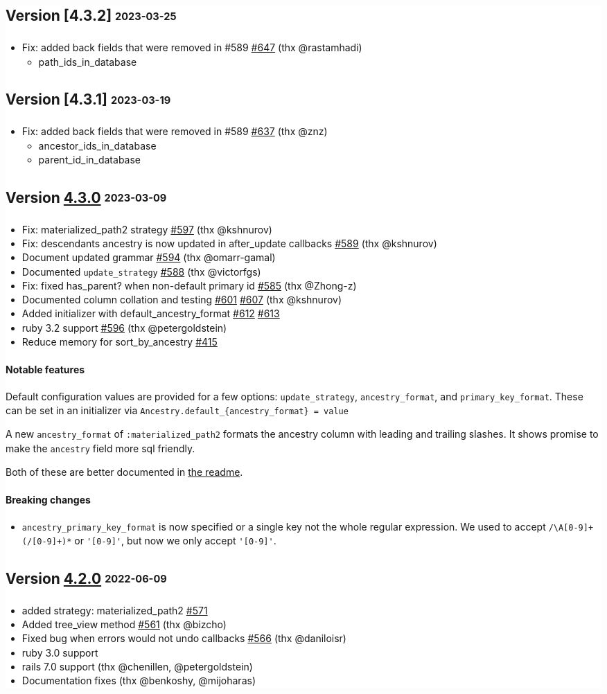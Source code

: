 ## Version [4.3.2] <sub><sup>2023-03-25</sub></sup>

* Fix: added back fields that were removed in #589 [#647](https://github.com/stefankroes/ancestry/pull/647) (thx @rastamhadi)
  - path_ids_in_database

## Version [4.3.1] <sub><sup>2023-03-19</sub></sup>

* Fix: added back fields that were removed in #589 [#637](https://github.com/stefankroes/ancestry/pull/637) (thx @znz)
  - ancestor_ids_in_database
  - parent_id_in_database

## Version [4.3.0] <sub><sup>2023-03-09</sub></sup>

* Fix: materialized_path2 strategy [#597](https://github.com/stefankroes/ancestry/pull/597) (thx @kshnurov)
* Fix: descendants ancestry is now updated in after_update callbacks [#589](https://github.com/stefankroes/ancestry/pull/589) (thx @kshnurov)
* Document updated grammar [#594](https://github.com/stefankroes/ancestry/pull/594) (thx @omarr-gamal)
* Documented `update_strategy` [#588](https://github.com/stefankroes/ancestry/pull/588) (thx @victorfgs)
* Fix: fixed has_parent? when non-default primary id [#585](https://github.com/stefankroes/ancestry/pull/585) (thx @Zhong-z)
* Documented column collation and testing [#601](https://github.com/stefankroes/ancestry/pull/601) [#607](https://github.com/stefankroes/ancestry/pull/607) (thx @kshnurov)
* Added initializer with default_ancestry_format [#612](https://github.com/stefankroes/ancestry/pull/612) [#613](https://github.com/stefankroes/ancestry/pull/613)
* ruby 3.2 support [#596](https://github.com/stefankroes/ancestry/pull/596) (thx @petergoldstein)
* Reduce memory for sort_by_ancestry [#415](https://github.com/stefankroes/ancestry/pull/415)

#### Notable features

Default configuration values are provided for a few options: `update_strategy`, `ancestry_format`, and `primary_key_format`.
These can be set in an initializer via `Ancestry.default_{ancestry_format} = value`

A new `ancestry_format` of `:materialized_path2` formats the ancestry column with leading and trailing slashes.
It shows promise to make the `ancestry` field more sql friendly.

Both of these are better documented in [the readme](/README.md).

#### Breaking changes

- `ancestry_primary_key_format` is now specified or a single key not the whole regular expression.
  We used to accept `/\A[0-9]+(/[0-9]+)*` or `'[0-9]'`, but now we only accept `'[0-9]'`.

## Version [4.2.0] <sub><sup>2022-06-09</sub></sup>

* added strategy: materialized_path2 [#571](https://github.com/stefankroes/ancestry/pull/571)
* Added tree_view method [#561](https://github.com/stefankroes/ancestry/pull/561) (thx @bizcho)
* Fixed bug when errors would not undo callbacks [#566](https://github.com/stefankroes/ancestry/pull/566) (thx @daniloisr)
* ruby 3.0 support
* rails 7.0 support (thx @chenillen, @petergoldstein)
* Documentation fixes (thx @benkoshy, @mijoharas)


[HEAD]: https://github.com/stefankroes/ancestry/compare/v4.3.0...HEAD
[4.3.0]: https://github.com/stefankroes/ancestry/compare/v4.2.0...v4.3.0
[4.2.0]: https://github.com/stefankroes/ancestry/compare/v4.1.0...v4.2.0
[4.1.0]: https://github.com/stefankroes/ancestry/compare/v4.0.0...v4.1.0
[4.0.0]: https://github.com/stefankroes/ancestry/compare/v3.2.1...v4.0.0
[3.2.1]: https://github.com/stefankroes/ancestry/compare/v3.2.0...v3.2.1
[3.2.0]: https://github.com/stefankroes/ancestry/compare/v3.1.0...v3.2.0
[3.1.0]: https://github.com/stefankroes/ancestry/compare/v3.0.7...v3.1.0
[3.0.7]: https://github.com/stefankroes/ancestry/compare/v3.0.6...v3.0.7
[3.0.6]: https://github.com/stefankroes/ancestry/compare/v3.0.5...v3.0.6
[3.0.5]: https://github.com/stefankroes/ancestry/compare/v3.0.4...v3.0.5
[3.0.4]: https://github.com/stefankroes/ancestry/compare/v3.0.3...v3.0.4
[3.0.3]: https://github.com/stefankroes/ancestry/compare/v3.0.2...v3.0.3
[3.0.2]: https://github.com/stefankroes/ancestry/compare/v3.0.1...v3.0.2
[3.0.1]: https://github.com/stefankroes/ancestry/compare/v3.0.0...v3.0.1
[3.0.0]: https://github.com/stefankroes/ancestry/compare/v2.2.2...v3.0.0
[2.2.2]: https://github.com/stefankroes/ancestry/compare/v2.2.1...v2.2.2
[2.2.1]: https://github.com/stefankroes/ancestry/compare/v2.2.0...v2.2.1
[2.2.0]: https://github.com/stefankroes/ancestry/compare/v2.1.0...v2.2.0
[2.1.0]: https://github.com/stefankroes/ancestry/compare/v2.0.0...v2.1.0
[2.0.0]: https://github.com/stefankroes/ancestry/compare/v1.3.0...v2.0.0
[1.3.0]: https://github.com/stefankroes/ancestry/compare/v1.2.5...v1.3.0
[1.2.5]: https://github.com/stefankroes/ancestry/compare/v1.2.4...v1.2.5
[1.2.4]: https://github.com/stefankroes/ancestry/compare/v1.2.3...v1.2.4
[1.2.3]: https://github.com/stefankroes/ancestry/compare/v1.2.2...v1.2.3
[1.2.2]: https://github.com/stefankroes/ancestry/compare/v1.2.0...v1.2.2
[1.2.0]: https://github.com/stefankroes/ancestry/compare/v1.1.4...v1.2.0
[1.1.4]: https://github.com/stefankroes/ancestry/compare/v1.1.3...v1.1.4
[1.1.3]: https://github.com/stefankroes/ancestry/compare/v1.1.2...v1.1.3
[1.1.2]: https://github.com/stefankroes/ancestry/compare/v1.1.1...v1.1.2
[1.1.1]: https://github.com/stefankroes/ancestry/compare/v1.1.0...v1.1.1
[1.1.0]: https://github.com/stefankroes/ancestry/compare/v1.0.0...v1.1.0